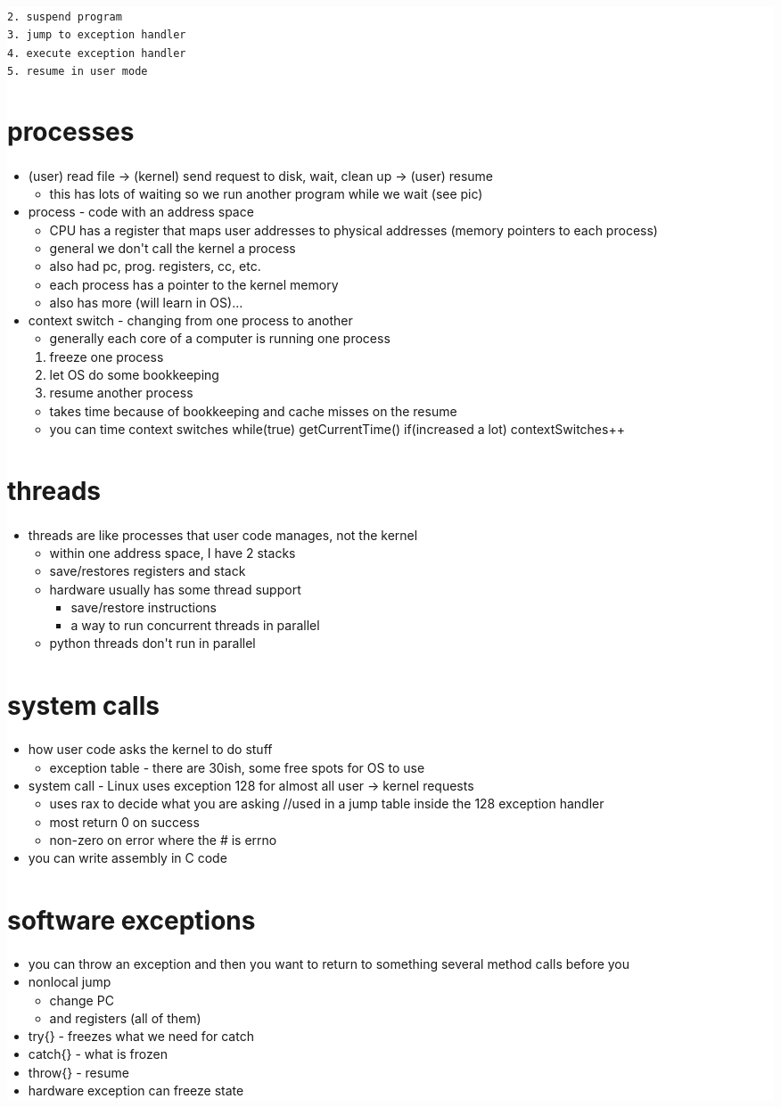 	2. suspend program
	3. jump to exception handler 
	4. execute exception handler
	5. resume in user mode

# processes
- (user) read file -> (kernel) send request to disk, wait, clean up -> (user) resume
	- this has lots of waiting so we run another program while we wait (see pic)
- process - code with an address space
	- CPU has a register that maps user addresses to physical addresses (memory pointers to each process)
	- general we don't call the kernel a process
	- also had pc, prog. registers, cc, etc.
	- each process has a pointer to the kernel memory
	- also has more (will learn in OS)...
- context switch - changing from one process to another
	- generally each core of a computer is running one process
	1. freeze one process
	2. let OS do some bookkeeping
	3. resume another process
	- takes time because of bookkeeping and cache misses on the resume
	- you can time context switches 
		while(true) 
			getCurrentTime()
				if(increased a lot) contextSwitches++

# threads
- threads are like processes that user code manages, not the kernel
	- within one address space, I have 2 stacks
	- save/restores registers and stack
	- hardware usually has some thread support
		- save/restore instructions
		- a way to run concurrent threads in parallel
	- python threads don't run in parallel	

# system calls
- how user code asks the kernel to do stuff
	- exception table - there are 30ish, some free spots for OS to use
- system call - Linux uses exception 128 for almost all user -> kernel requests
	- uses rax to decide what you are asking //used in a jump table inside the 128 exception handler
	- most return 0 on success
	- non-zero on error where the # is errno
- you can write assembly in C code

# software exceptions
- you can throw an exception and then you want to return to something several method calls before you
- nonlocal jump
	- change PC
	- and registers (all of them)
- try{} - freezes what we need for catch
- catch{} - what is frozen
- throw{} - resume
- hardware exception can freeze state
